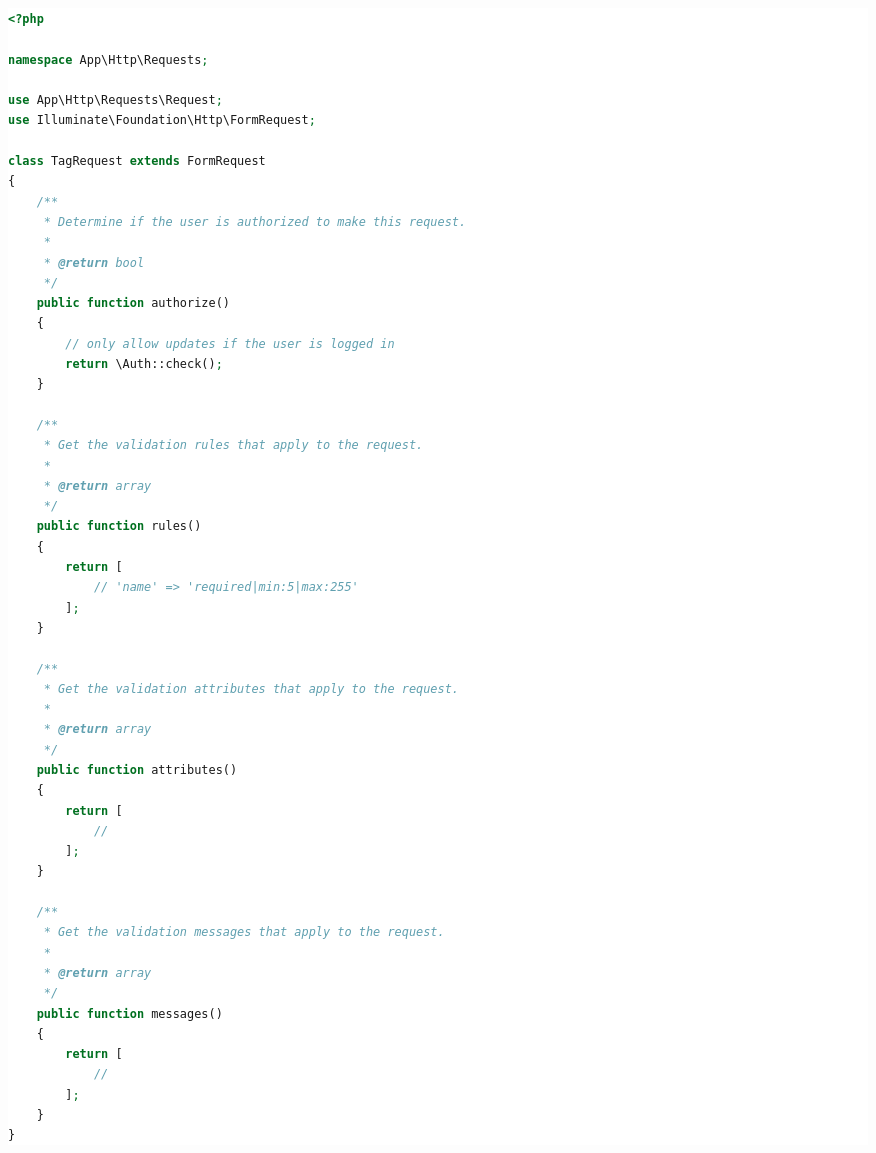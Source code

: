 ```php
<?php

namespace App\Http\Requests;

use App\Http\Requests\Request;
use Illuminate\Foundation\Http\FormRequest;

class TagRequest extends FormRequest
{
    /**
     * Determine if the user is authorized to make this request.
     *
     * @return bool
     */
    public function authorize()
    {
        // only allow updates if the user is logged in
        return \Auth::check();
    }

    /**
     * Get the validation rules that apply to the request.
     *
     * @return array
     */
    public function rules()
    {
        return [
            // 'name' => 'required|min:5|max:255'
        ];
    }

    /**
     * Get the validation attributes that apply to the request.
     *
     * @return array
     */
    public function attributes()
    {
        return [
            //
        ];
    }

    /**
     * Get the validation messages that apply to the request.
     *
     * @return array
     */
    public function messages()
    {
        return [
            //
        ];
    }
}

```
